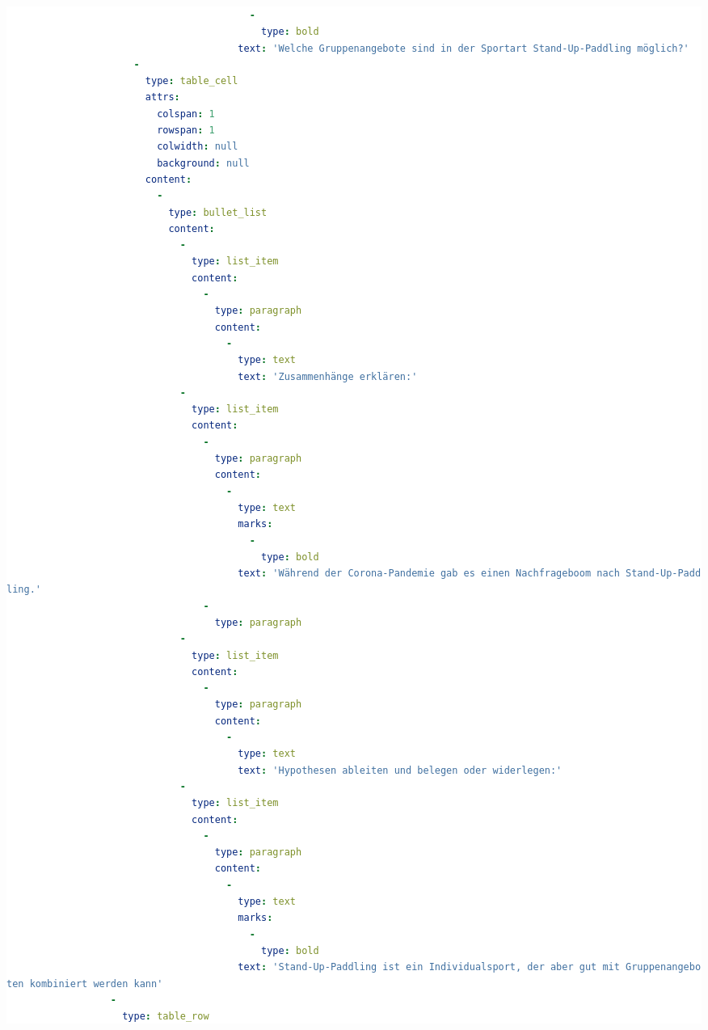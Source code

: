 ```yaml
                                          -
                                            type: bold
                                        text: 'Welche Gruppenangebote sind in der Sportart Stand-Up-Paddling möglich?'
                      -
                        type: table_cell
                        attrs:
                          colspan: 1
                          rowspan: 1
                          colwidth: null
                          background: null
                        content:
                          -
                            type: bullet_list
                            content:
                              -
                                type: list_item
                                content:
                                  -
                                    type: paragraph
                                    content:
                                      -
                                        type: text
                                        text: 'Zusammenhänge erklären:'
                              -
                                type: list_item
                                content:
                                  -
                                    type: paragraph
                                    content:
                                      -
                                        type: text
                                        marks:
                                          -
                                            type: bold
                                        text: 'Während der Corona-Pandemie gab es einen Nachfrageboom nach Stand-Up-Paddling.'
                                  -
                                    type: paragraph
                              -
                                type: list_item
                                content:
                                  -
                                    type: paragraph
                                    content:
                                      -
                                        type: text
                                        text: 'Hypothesen ableiten und belegen oder widerlegen:'
                              -
                                type: list_item
                                content:
                                  -
                                    type: paragraph
                                    content:
                                      -
                                        type: text
                                        marks:
                                          -
                                            type: bold
                                        text: 'Stand-Up-Paddling ist ein Individualsport, der aber gut mit Gruppenangeboten kombiniert werden kann'
                  -
                    type: table_row
```